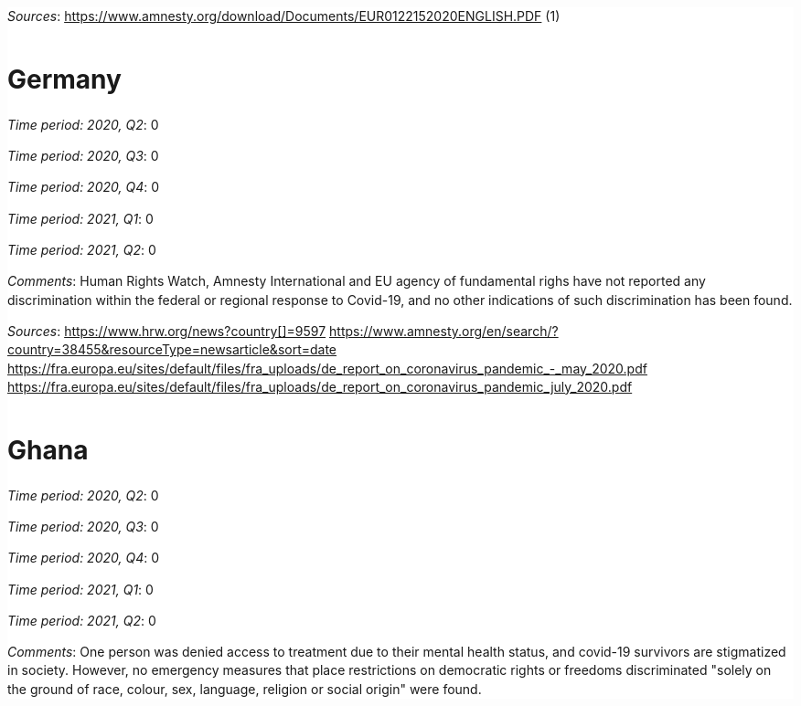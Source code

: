 *Sources*:
 https://www.amnesty.org/download/Documents/EUR0122152020ENGLISH.PDF
(1)



# Germany 
*Time period: 2020, Q2*: 0

 
*Time period: 2020, Q3*: 0

 
*Time period: 2020, Q4*: 0

 
*Time period: 2021, Q1*: 0

 
*Time period: 2021, Q2*: 0

 

*Comments*:
 Human Rights Watch, Amnesty International and EU agency of fundamental righs have not reported any discrimination within the federal or regional  response to Covid-19, and no other indications of such discrimination has been found. 

*Sources*:
 https://www.hrw.org/news?country[]=9597
https://www.amnesty.org/en/search/?country=38455&resourceType=newsarticle&sort=date
https://fra.europa.eu/sites/default/files/fra_uploads/de_report_on_coronavirus_pandemic_-_may_2020.pdf
https://fra.europa.eu/sites/default/files/fra_uploads/de_report_on_coronavirus_pandemic_july_2020.pdf



# Ghana 
*Time period: 2020, Q2*: 0

 
*Time period: 2020, Q3*: 0

 
*Time period: 2020, Q4*: 0

 
*Time period: 2021, Q1*: 0

 
*Time period: 2021, Q2*: 0

 

*Comments*:
 One person was denied access to treatment due to their mental health status, and covid-19 survivors are stigmatized in society. However, no emergency measures that place restrictions on democratic rights or freedoms discriminated "solely on the ground of race, colour, sex, language, religion or social origin" were found. 
